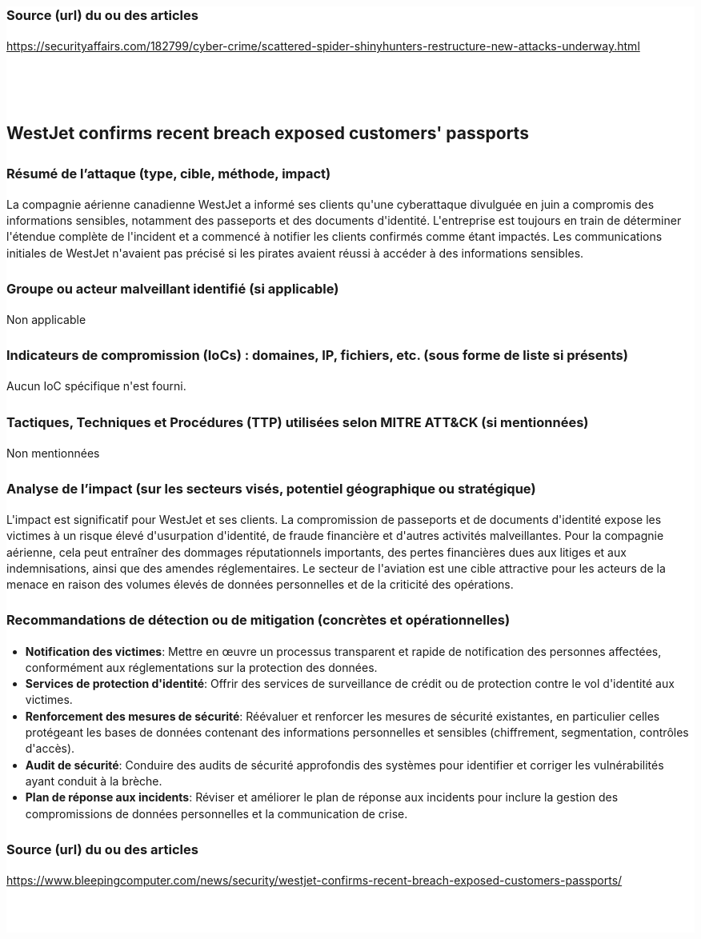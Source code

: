 ### Source (url) du ou des articles
https://securityaffairs.com/182799/cyber-crime/scattered-spider-shinyhunters-restructure-new-attacks-underway.html

<br>
<br>
<div id="westjet-confirms-recent-breach-exposed-customers-passports"></div>

## WestJet confirms recent breach exposed customers' passports

### Résumé de l’attaque (type, cible, méthode, impact)
La compagnie aérienne canadienne WestJet a informé ses clients qu'une cyberattaque divulguée en juin a compromis des informations sensibles, notamment des passeports et des documents d'identité. L'entreprise est toujours en train de déterminer l'étendue complète de l'incident et a commencé à notifier les clients confirmés comme étant impactés. Les communications initiales de WestJet n'avaient pas précisé si les pirates avaient réussi à accéder à des informations sensibles.

### Groupe ou acteur malveillant identifié (si applicable)
Non applicable

### Indicateurs de compromission (IoCs) : domaines, IP, fichiers, etc. (sous forme de liste si présents)
Aucun IoC spécifique n'est fourni.

### Tactiques, Techniques et Procédures (TTP) utilisées selon MITRE ATT&CK (si mentionnées)
Non mentionnées

### Analyse de l’impact (sur les secteurs visés, potentiel géographique ou stratégique)
L'impact est significatif pour WestJet et ses clients. La compromission de passeports et de documents d'identité expose les victimes à un risque élevé d'usurpation d'identité, de fraude financière et d'autres activités malveillantes. Pour la compagnie aérienne, cela peut entraîner des dommages réputationnels importants, des pertes financières dues aux litiges et aux indemnisations, ainsi que des amendes réglementaires. Le secteur de l'aviation est une cible attractive pour les acteurs de la menace en raison des volumes élevés de données personnelles et de la criticité des opérations.

### Recommandations de détection ou de mitigation (concrètes et opérationnelles)
*   **Notification des victimes**: Mettre en œuvre un processus transparent et rapide de notification des personnes affectées, conformément aux réglementations sur la protection des données.
*   **Services de protection d'identité**: Offrir des services de surveillance de crédit ou de protection contre le vol d'identité aux victimes.
*   **Renforcement des mesures de sécurité**: Réévaluer et renforcer les mesures de sécurité existantes, en particulier celles protégeant les bases de données contenant des informations personnelles et sensibles (chiffrement, segmentation, contrôles d'accès).
*   **Audit de sécurité**: Conduire des audits de sécurité approfondis des systèmes pour identifier et corriger les vulnérabilités ayant conduit à la brèche.
*   **Plan de réponse aux incidents**: Réviser et améliorer le plan de réponse aux incidents pour inclure la gestion des compromissions de données personnelles et la communication de crise.

### Source (url) du ou des articles
https://www.bleepingcomputer.com/news/security/westjet-confirms-recent-breach-exposed-customers-passports/

<br>
<br>